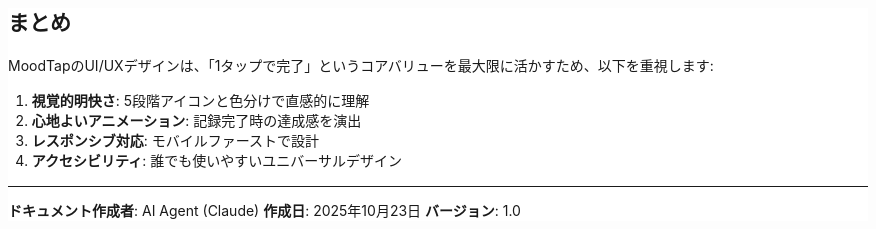 
## まとめ

MoodTapのUI/UXデザインは、「1タップで完了」というコアバリューを最大限に活かすため、以下を重視します:

1. **視覚的明快さ**: 5段階アイコンと色分けで直感的に理解
2. **心地よいアニメーション**: 記録完了時の達成感を演出
3. **レスポンシブ対応**: モバイルファーストで設計
4. **アクセシビリティ**: 誰でも使いやすいユニバーサルデザイン

---

**ドキュメント作成者**: AI Agent (Claude)
**作成日**: 2025年10月23日
**バージョン**: 1.0
